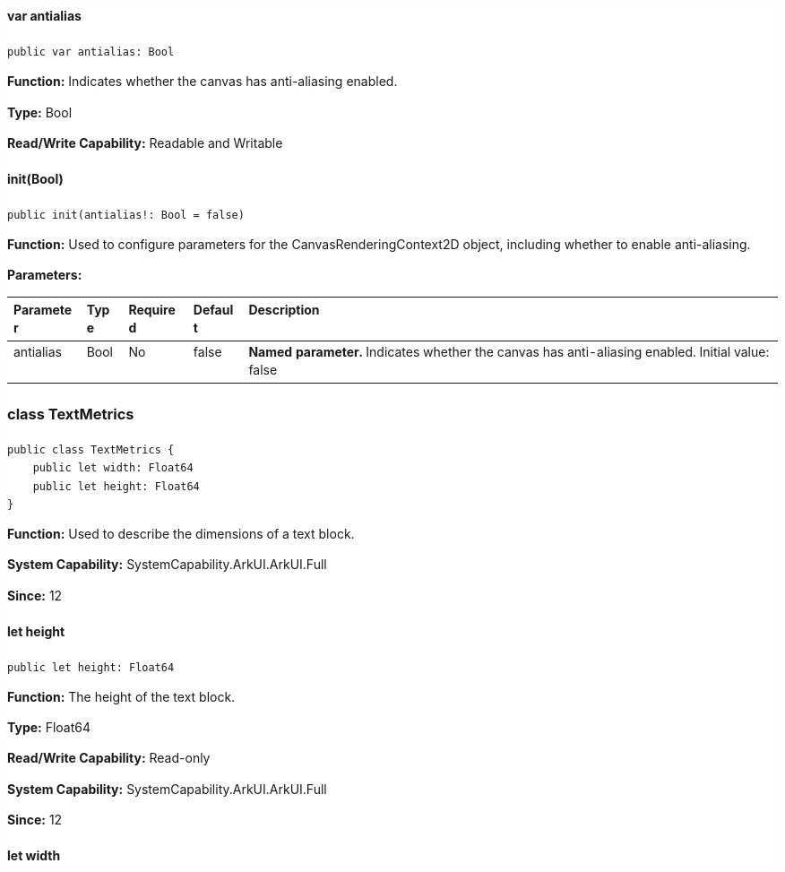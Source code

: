 #### var antialias

```cangjie
public var antialias: Bool
```

**Function:** Indicates whether the canvas has anti-aliasing enabled.

**Type:** Bool

**Read/Write Capability:** Readable and Writable

#### init(Bool)

```cangjie
public init(antialias!: Bool = false)
```

**Function:** Used to configure parameters for the CanvasRenderingContext2D object, including whether to enable anti-aliasing.

**Parameters:**

| Parameter | Type | Required | Default | Description |
|:---|:---|:---|:---|:---|
| antialias | Bool | No | false | **Named parameter.** Indicates whether the canvas has anti-aliasing enabled. Initial value: false |

### class TextMetrics

```cangjie
public class TextMetrics {
    public let width: Float64
    public let height: Float64
}
```

**Function:** Used to describe the dimensions of a text block.

**System Capability:** SystemCapability.ArkUI.ArkUI.Full

**Since:** 12

#### let height

```cangjie
public let height: Float64
```

**Function:** The height of the text block.

**Type:** Float64

**Read/Write Capability:** Read-only

**System Capability:** SystemCapability.ArkUI.ArkUI.Full

**Since:** 12

#### let width
